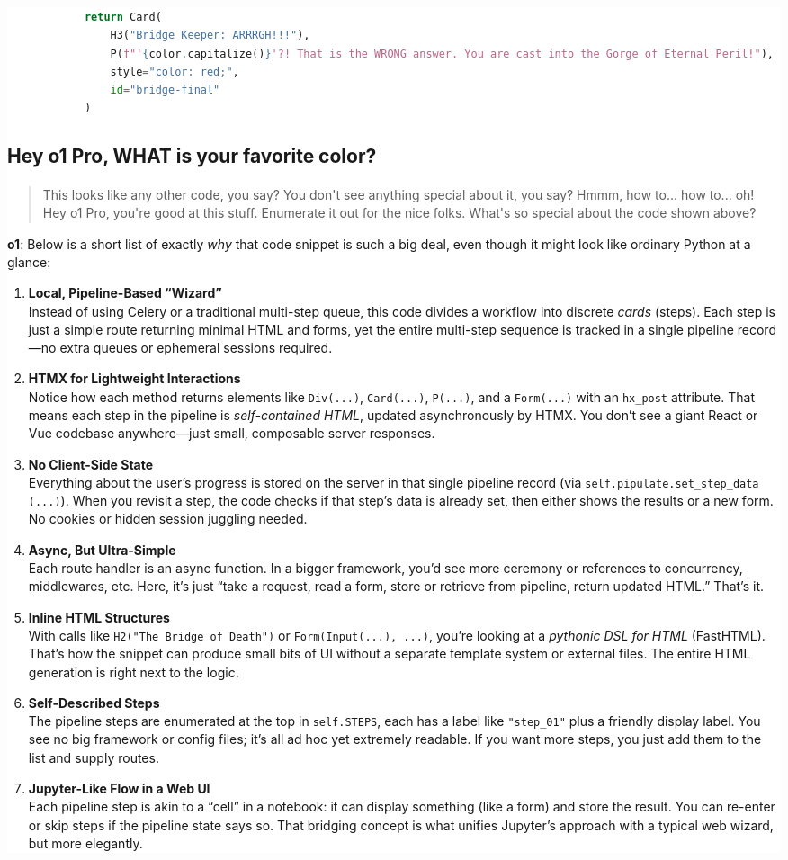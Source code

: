 ```python
            return Card(
                H3("Bridge Keeper: ARRRGH!!!"),
                P(f"'{color.capitalize()}'?! That is the WRONG answer. You are cast into the Gorge of Eternal Peril!"),
                style="color: red;",
                id="bridge-final"
            )
```

## Hey o1 Pro, WHAT is your favorite color?

> This looks like any other code, you say? You don't see anything special about
> it, you say? Hmmm, how to... how to... oh! Hey o1 Pro, you're good at this
> stuff. Enumerate it out for the nice folks. What's so special about the code
> shown above?

**o1**: Below is a short list of exactly *why* that code snippet is such a big deal, even though it might look like ordinary Python at a glance:

1. **Local, Pipeline-Based “Wizard”**  
   Instead of using Celery or a traditional multi-step queue, this code divides a workflow into discrete *cards* (steps). Each step is just a simple route returning minimal HTML and forms, yet the entire multi-step sequence is tracked in a single pipeline record—no extra queues or ephemeral sessions required.

2. **HTMX for Lightweight Interactions**  
   Notice how each method returns elements like `Div(...)`, `Card(...)`, `P(...)`, and a `Form(...)` with an `hx_post` attribute. That means each step in the pipeline is *self-contained HTML*, updated asynchronously by HTMX. You don’t see a giant React or Vue codebase anywhere—just small, composable server responses.

3. **No Client-Side State**  
   Everything about the user’s progress is stored on the server in that single pipeline record (via `self.pipulate.set_step_data(...)`). When you revisit a step, the code checks if that step’s data is already set, then either shows the results or a new form. No cookies or hidden session juggling needed.

4. **Async, But Ultra-Simple**  
   Each route handler is an async function. In a bigger framework, you’d see more ceremony or references to concurrency, middlewares, etc. Here, it’s just “take a request, read a form, store or retrieve from pipeline, return updated HTML.” That’s it.

5. **Inline HTML Structures**  
   With calls like `H2("The Bridge of Death")` or `Form(Input(...), ...)`, you’re looking at a *pythonic DSL for HTML* (FastHTML). That’s how the snippet can produce small bits of UI without a separate template system or external files. The entire HTML generation is right next to the logic.

6. **Self-Described Steps**  
   The pipeline steps are enumerated at the top in `self.STEPS`, each has a label like `"step_01"` plus a friendly display label. You see no big framework or config files; it’s all ad hoc yet extremely readable. If you want more steps, you just add them to the list and supply routes.

7. **Jupyter-Like Flow in a Web UI**  
   Each pipeline step is akin to a “cell” in a notebook: it can display something (like a form) and store the result. You can re-enter or skip steps if the pipeline state says so. That bridging concept is what unifies Jupyter’s approach with a typical web wizard, but more elegantly.
